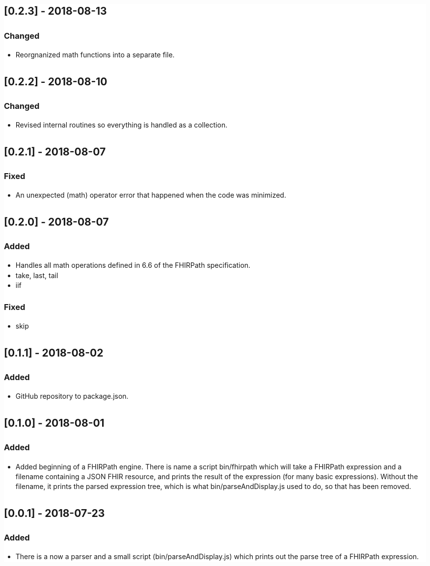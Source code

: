 ## [0.2.3] - 2018-08-13
### Changed
 - Reorgnanized math functions into a separate file.

## [0.2.2] - 2018-08-10
### Changed
 - Revised internal routines so everything is handled as a collection.

## [0.2.1] - 2018-08-07
### Fixed
 - An unexpected (math) operator error that happened when the code was
   minimized.

## [0.2.0] - 2018-08-07
### Added
 - Handles all math operations defined in 6.6 of the FHIRPath specification.
 - take, last, tail
 - iif
### Fixed
 - skip

## [0.1.1] - 2018-08-02
### Added
 - GitHub repository to package.json.

## [0.1.0] - 2018-08-01
### Added
 - Added beginning of a FHIRPath engine.  There is name a script bin/fhirpath
   which will take a FHIRPath expression and a filename containing a JSON FHIR
   resource, and prints the result of the expression (for many basic
   expressions).  Without the filename, it prints the parsed expression tree,
   which is what bin/parseAndDisplay.js used to do, so that has been removed.

## [0.0.1] - 2018-07-23
### Added
 - There is a now a parser and a small script (bin/parseAndDisplay.js) which
   prints out the parse tree of a FHIRPath expression.

